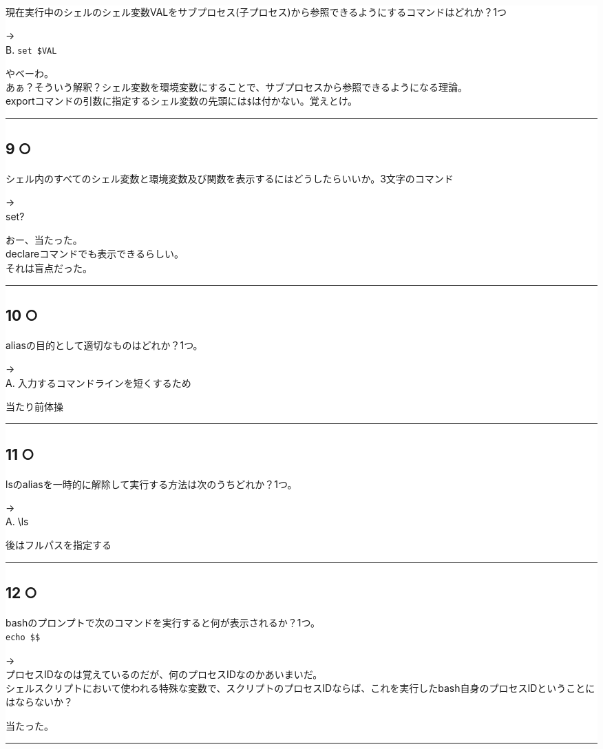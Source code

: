 現在実行中のシェルのシェル変数VALをサブプロセス(子プロセス)から参照できるようにするコマンドはどれか？1つ  

→  
B. `set $VAL`  

やベーわ。  
あぁ？そういう解釈？シェル変数を環境変数にすることで、サブプロセスから参照できるようになる理論。  
exportコマンドの引数に指定するシェル変数の先頭には`$`は付かない。覚えとけ。  

---

## 9 ○

シェル内のすべてのシェル変数と環境変数及び関数を表示するにはどうしたらいいか。3文字のコマンド  

→  
set?

おー、当たった。  
declareコマンドでも表示できるらしい。  
それは盲点だった。  

---

## 10 ○

aliasの目的として適切なものはどれか？1つ。  

→  
A. 入力するコマンドラインを短くするため  

当たり前体操  

---

## 11 ○

lsのaliasを一時的に解除して実行する方法は次のうちどれか？1つ。  

→  
A. \ls  

後はフルパスを指定する  

---

## 12 ○

bashのプロンプトで次のコマンドを実行すると何が表示されるか？1つ。  
`echo $$`

→  
プロセスIDなのは覚えているのだが、何のプロセスIDなのかあいまいだ。  
シェルスクリプトにおいて使われる特殊な変数で、スクリプトのプロセスIDならば、これを実行したbash自身のプロセスIDということにはならないか？  

当たった。

---